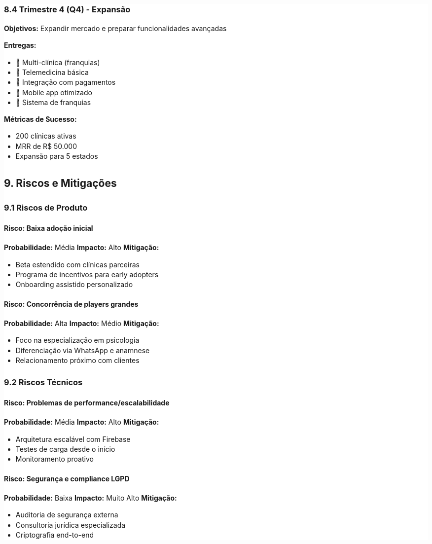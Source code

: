 ### 8.4 Trimestre 4 (Q4) - Expansão
**Objetivos:** Expandir mercado e preparar funcionalidades avançadas

**Entregas:**
- 🔄 Multi-clínica (franquias)
- 🔄 Telemedicina básica
- 🔄 Integração com pagamentos
- 🔄 Mobile app otimizado
- 🔄 Sistema de franquias

**Métricas de Sucesso:**
- 200 clínicas ativas
- MRR de R$ 50.000
- Expansão para 5 estados

## 9. Riscos e Mitigações

### 9.1 Riscos de Produto

#### Risco: Baixa adoção inicial
**Probabilidade:** Média
**Impacto:** Alto
**Mitigação:**
- Beta estendido com clínicas parceiras
- Programa de incentivos para early adopters
- Onboarding assistido personalizado

#### Risco: Concorrência de players grandes
**Probabilidade:** Alta
**Impacto:** Médio
**Mitigação:**
- Foco na especialização em psicologia
- Diferenciação via WhatsApp e anamnese
- Relacionamento próximo com clientes

### 9.2 Riscos Técnicos

#### Risco: Problemas de performance/escalabilidade
**Probabilidade:** Média
**Impacto:** Alto
**Mitigação:**
- Arquitetura escalável com Firebase
- Testes de carga desde o início
- Monitoramento proativo

#### Risco: Segurança e compliance LGPD
**Probabilidade:** Baixa
**Impacto:** Muito Alto
**Mitigação:**
- Auditoria de segurança externa
- Consultoria jurídica especializada
- Criptografia end-to-end
